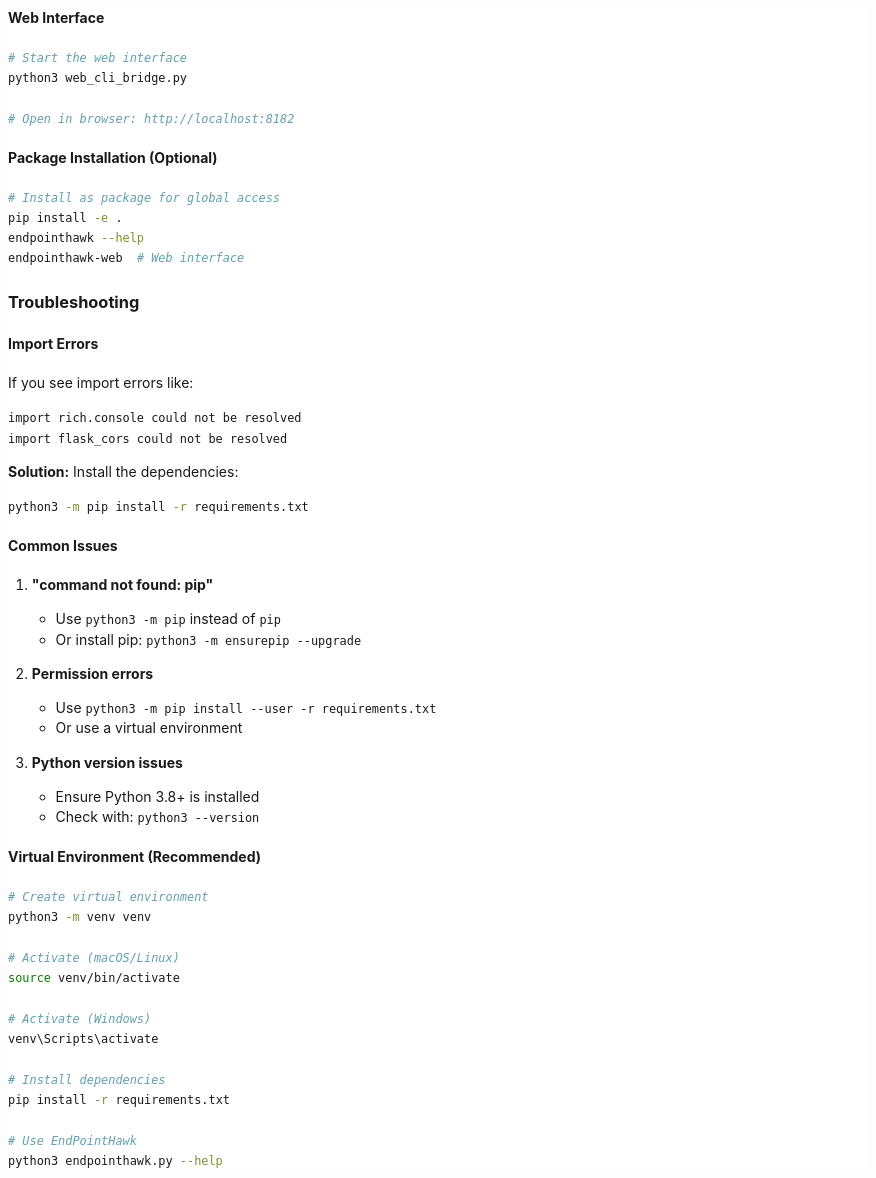 #### **Web Interface**
```bash
# Start the web interface
python3 web_cli_bridge.py

# Open in browser: http://localhost:8182
```

#### **Package Installation (Optional)**
```bash
# Install as package for global access
pip install -e .
endpointhawk --help
endpointhawk-web  # Web interface
```

### **Troubleshooting**

#### **Import Errors**
If you see import errors like:
```
import rich.console could not be resolved
import flask_cors could not be resolved
```

**Solution:** Install the dependencies:
```bash
python3 -m pip install -r requirements.txt
```

#### **Common Issues**

1. **"command not found: pip"**
   - Use `python3 -m pip` instead of `pip`
   - Or install pip: `python3 -m ensurepip --upgrade`

2. **Permission errors**
   - Use `python3 -m pip install --user -r requirements.txt`
   - Or use a virtual environment

3. **Python version issues**
   - Ensure Python 3.8+ is installed
   - Check with: `python3 --version`

#### **Virtual Environment (Recommended)**
```bash
# Create virtual environment
python3 -m venv venv

# Activate (macOS/Linux)
source venv/bin/activate

# Activate (Windows)
venv\Scripts\activate

# Install dependencies
pip install -r requirements.txt

# Use EndPointHawk
python3 endpointhawk.py --help
```
